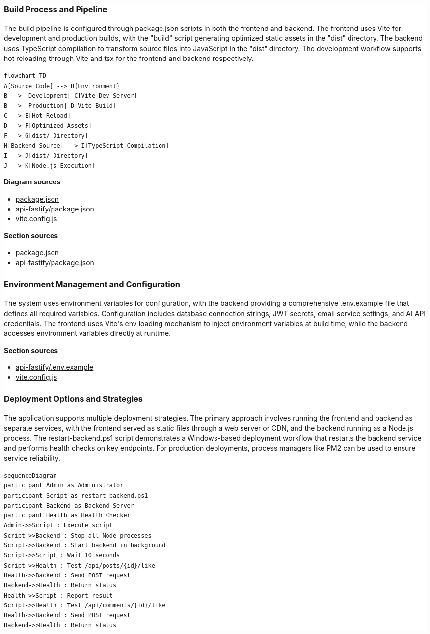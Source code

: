 ### Build Process and Pipeline
The build pipeline is configured through package.json scripts in both the frontend and backend. The frontend uses Vite for development and production builds, with the "build" script generating optimized static assets in the "dist" directory. The backend uses TypeScript compilation to transform source files into JavaScript in the "dist" directory. The development workflow supports hot reloading through Vite and tsx for the frontend and backend respectively.

```mermaid
flowchart TD
A[Source Code] --> B{Environment}
B --> |Development| C[Vite Dev Server]
B --> |Production| D[Vite Build]
C --> E[Hot Reload]
D --> F[Optimized Assets]
F --> G[dist/ Directory]
H[Backend Source] --> I[TypeScript Compilation]
I --> J[dist/ Directory]
J --> K[Node.js Execution]
```

**Diagram sources**
- [package.json](file://package.json)
- [api-fastify/package.json](file://api-fastify/package.json)
- [vite.config.js](file://vite.config.js)

**Section sources**
- [package.json](file://package.json)
- [api-fastify/package.json](file://api-fastify/package.json)

### Environment Management and Configuration
The system uses environment variables for configuration, with the backend providing a comprehensive .env.example file that defines all required variables. Configuration includes database connection strings, JWT secrets, email service settings, and AI API credentials. The frontend uses Vite's env loading mechanism to inject environment variables at build time, while the backend accesses environment variables directly at runtime.

**Section sources**
- [api-fastify/.env.example](file://api-fastify/.env.example)
- [vite.config.js](file://vite.config.js)

### Deployment Options and Strategies
The application supports multiple deployment strategies. The primary approach involves running the frontend and backend as separate services, with the frontend served as static files through a web server or CDN, and the backend running as a Node.js process. The restart-backend.ps1 script demonstrates a Windows-based deployment workflow that restarts the backend service and performs health checks on key endpoints. For production deployments, process managers like PM2 can be used to ensure service reliability.

```mermaid
sequenceDiagram
participant Admin as Administrator
participant Script as restart-backend.ps1
participant Backend as Backend Server
participant Health as Health Checker
Admin->>Script : Execute script
Script->>Backend : Stop all Node processes
Script->>Backend : Start backend in background
Script->>Script : Wait 10 seconds
Script->>Health : Test /api/posts/{id}/like
Health->>Backend : Send POST request
Backend->>Health : Return status
Health->>Script : Report result
Script->>Health : Test /api/comments/{id}/like
Health->>Backend : Send POST request
Backend->>Health : Return status
```